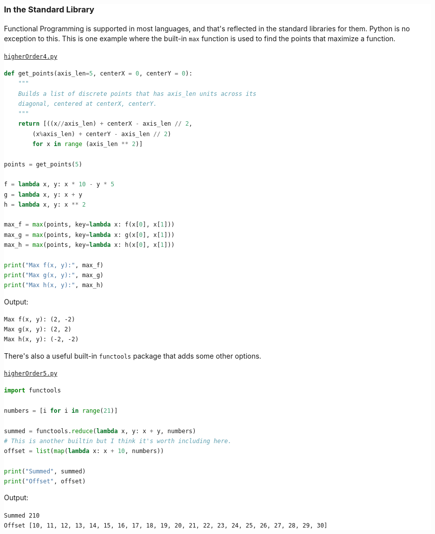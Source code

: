 ### In the Standard Library

Functional Programming is supported in most languages, and that's reflected in
the standard libraries for them. Python is no exception to this. This is one 
example where the built-in `max` function is used to find the points that 
maximize a function.

[`higherOrder4.py`](py/higherOrder4.py)
```python
def get_points(axis_len=5, centerX = 0, centerY = 0):
    """
    Builds a list of discrete points that has axis_len units across its
    diagonal, centered at centerX, centerY.
    """
    return [((x//axis_len) + centerX - axis_len // 2, 
        (x%axis_len) + centerY - axis_len // 2) 
        for x in range (axis_len ** 2)]

points = get_points(5)

f = lambda x, y: x * 10 - y * 5
g = lambda x, y: x + y
h = lambda x, y: x ** 2

max_f = max(points, key=lambda x: f(x[0], x[1]))
max_g = max(points, key=lambda x: g(x[0], x[1]))
max_h = max(points, key=lambda x: h(x[0], x[1]))

print("Max f(x, y):", max_f)
print("Max g(x, y):", max_g)
print("Max h(x, y):", max_h)
```
Output:
```
Max f(x, y): (2, -2)
Max g(x, y): (2, 2)
Max h(x, y): (-2, -2)
```

There's also a useful built-in `functools` package that adds some other options.

[`higherOrder5.py`](py/higherOrder5.py)
```python
import functools

numbers = [i for i in range(21)]

summed = functools.reduce(lambda x, y: x + y, numbers)
# This is another builtin but I think it's worth including here.
offset = list(map(lambda x: x + 10, numbers))

print("Summed", summed)
print("Offset", offset)
```
Output:
```
Summed 210
Offset [10, 11, 12, 13, 14, 15, 16, 17, 18, 19, 20, 21, 22, 23, 24, 25, 26, 27, 28, 29, 30]
```
